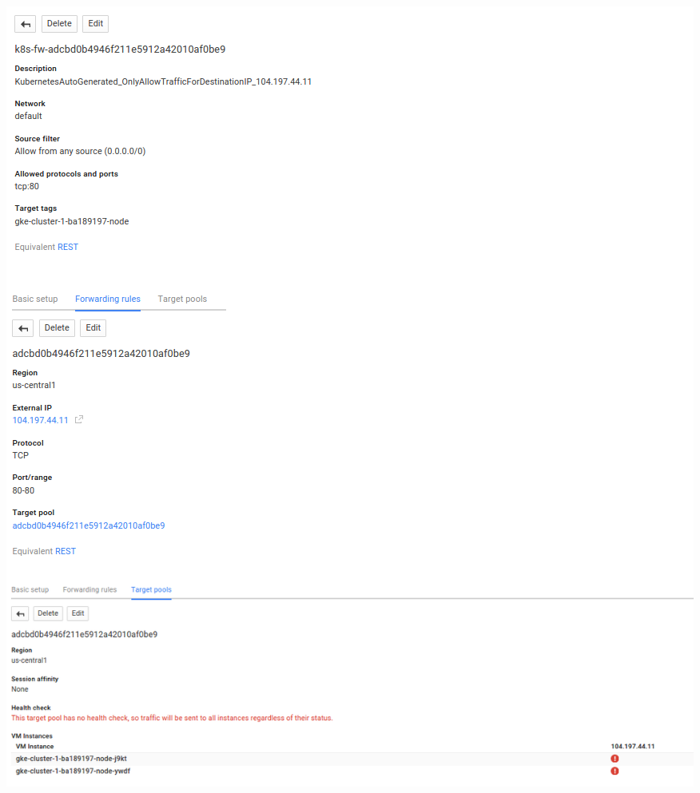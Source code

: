 ![Firewall Rule](images/firewall_rule.png) 

![Forwarding Rule](images/forwarding.png) 

![Target Pool](images/targetpool.png) 
